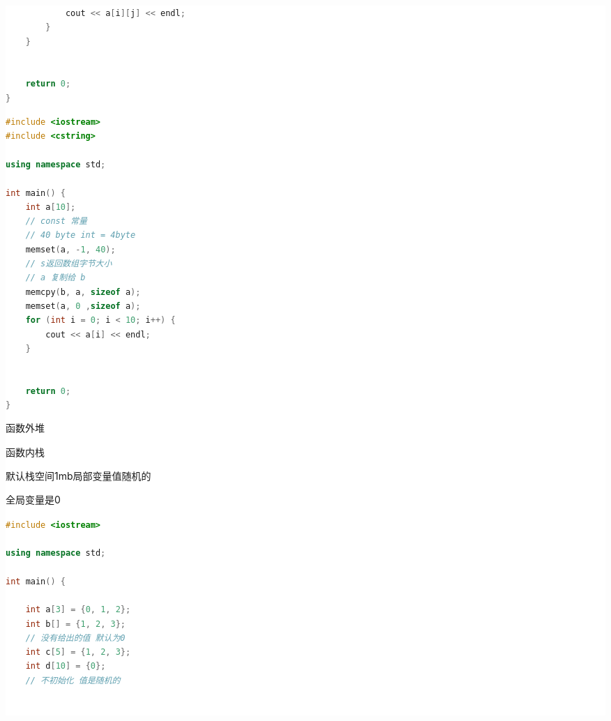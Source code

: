 ```cpp
            cout << a[i][j] << endl;
        }
    }
    
    
    return 0;
}
```







```cpp
#include <iostream>
#include <cstring>

using namespace std;

int main() {
    int a[10];
    // const 常量
    // 40 byte int = 4byte
    memset(a, -1, 40);
    // s返回数组字节大小
    // a 复制给 b
    memcpy(b, a, sizeof a);
    memset(a, 0 ,sizeof a);
    for (int i = 0; i < 10; i++) {
        cout << a[i] << endl;
    }
    
    
    return 0;
}
```







函数外堆

函数内栈



默认栈空间1mb局部变量值随机的



全局变量是0



```cpp
#include <iostream>

using namespace std;

int main() {
    
    int a[3] = {0, 1, 2};
    int b[] = {1, 2, 3};
    // 没有给出的值 默认为0
    int c[5] = {1, 2, 3};
    int d[10] = {0};
    // 不初始化 值是随机的
    
    
```